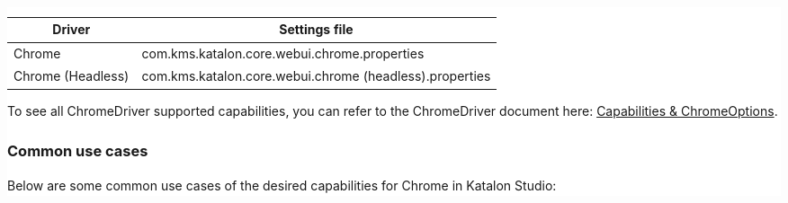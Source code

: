 <table xmlns="http://www.w3.org/1999/xhtml" className="table anchor_top_offset" id="id_2__9c39634d-cdc2-44e2-920a-641b7620a011"><caption /><thead className="thead"><tr className><th className="entry anchor_top_offset" id="id_2__9c39634d-cdc2-44e2-920a-641b7620a011__entry__1">Driver</th><th className="entry anchor_top_offset" id="id_2__9c39634d-cdc2-44e2-920a-641b7620a011__entry__2">Settings file</th></tr></thead><tbody className="tbody"><tr className><td className="entry" headers="id_2__9c39634d-cdc2-44e2-920a-641b7620a011__entry__1 id_2__9c39634d-cdc2-44e2-920a-641b7620a011__entry__2 ">Chrome</td><td className="entry" headers="id_2__9c39634d-cdc2-44e2-920a-641b7620a011__entry__1 id_2__9c39634d-cdc2-44e2-920a-641b7620a011__entry__2 ">com.kms.katalon.core.webui.chrome.properties</td></tr><tr className><td className="entry" headers="id_2__9c39634d-cdc2-44e2-920a-641b7620a011__entry__1 id_2__9c39634d-cdc2-44e2-920a-641b7620a011__entry__2 ">Chrome (Headless)</td><td className="entry" headers="id_2__9c39634d-cdc2-44e2-920a-641b7620a011__entry__1 id_2__9c39634d-cdc2-44e2-920a-641b7620a011__entry__2 ">com.kms.katalon.core.webui.chrome (headless).properties</td></tr></tbody></table> 
<p xmlns="http://www.w3.org/1999/xhtml" className="p">To see all ChromeDriver supported capabilities, you can refer to the ChromeDriver document here: <a className="xref j-external-link" href="https://chromedriver.chromium.org/capabilities#h.p_ID_102" target="_blank">Capabilities &amp; ChromeOptions</a>.</p> 

### <a id="id_3" class="anchor_top_offset"/>Common use cases

<p xmlns="http://www.w3.org/1999/xhtml" className="p">Below are some common use cases of the desired capabilities for Chrome in Katalon Studio:</p> 